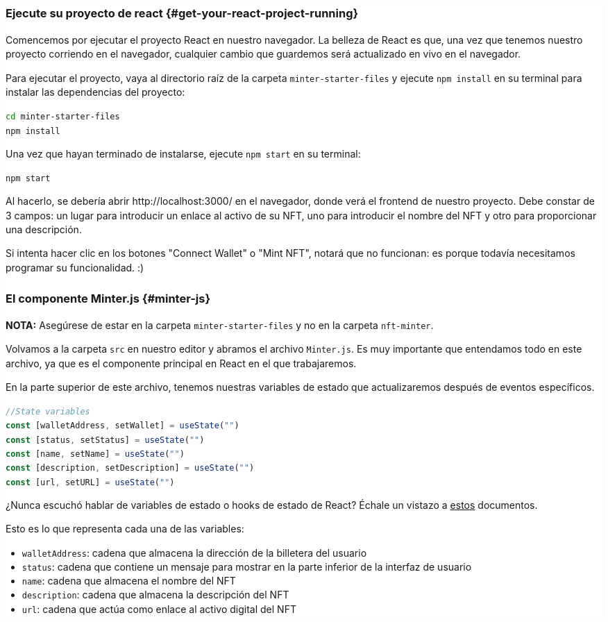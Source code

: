 ### Ejecute su proyecto de react {#get-your-react-project-running}

Comencemos por ejecutar el proyecto React en nuestro navegador. La belleza de React es que, una vez que tenemos nuestro proyecto corriendo en el navegador, cualquier cambio que guardemos será actualizado en vivo en el navegador.

Para ejecutar el proyecto, vaya al directorio raíz de la carpeta `minter-starter-files` y ejecute `npm install` en su terminal para instalar las dependencias del proyecto:

```bash
cd minter-starter-files
npm install
```

Una vez que hayan terminado de instalarse, ejecute `npm start` en su terminal:

```bash
npm start
```

Al hacerlo, se debería abrir http://localhost:3000/ en el navegador, donde verá el frontend de nuestro proyecto. Debe constar de 3 campos: un lugar para introducir un enlace al activo de su NFT, uno para introducir el nombre del NFT y otro para proporcionar una descripción.

Si intenta hacer clic en los botones "Connect Wallet" o "Mint NFT", notará que no funcionan: es porque todavía necesitamos programar su funcionalidad. :\)

### El componente Minter.js {#minter-js}

**NOTA:** Asegúrese de estar en la carpeta `minter-starter-files` y no en la carpeta `nft-minter`.

Volvamos a la carpeta `src` en nuestro editor y abramos el archivo `Minter.js`. Es muy importante que entendamos todo en este archivo, ya que es el componente principal en React en el que trabajaremos.

En la parte superior de este archivo, tenemos nuestras variables de estado que actualizaremos después de eventos específicos.

```javascript
//State variables
const [walletAddress, setWallet] = useState("")
const [status, setStatus] = useState("")
const [name, setName] = useState("")
const [description, setDescription] = useState("")
const [url, setURL] = useState("")
```

¿Nunca escuchó hablar de variables de estado o hooks de estado de React? Échale un vistazo a [estos](https://reactjs.org/docs/hooks-state.html) documentos.

Esto es lo que representa cada una de las variables:

- `walletAddress`: cadena que almacena la dirección de la billetera del usuario
- `status`: cadena que contiene un mensaje para mostrar en la parte inferior de la interfaz de usuario
- `name`: cadena que almacena el nombre del NFT
- `description`: cadena que almacena la descripción del NFT
- `url`: cadena que actúa como enlace al activo digital del NFT

